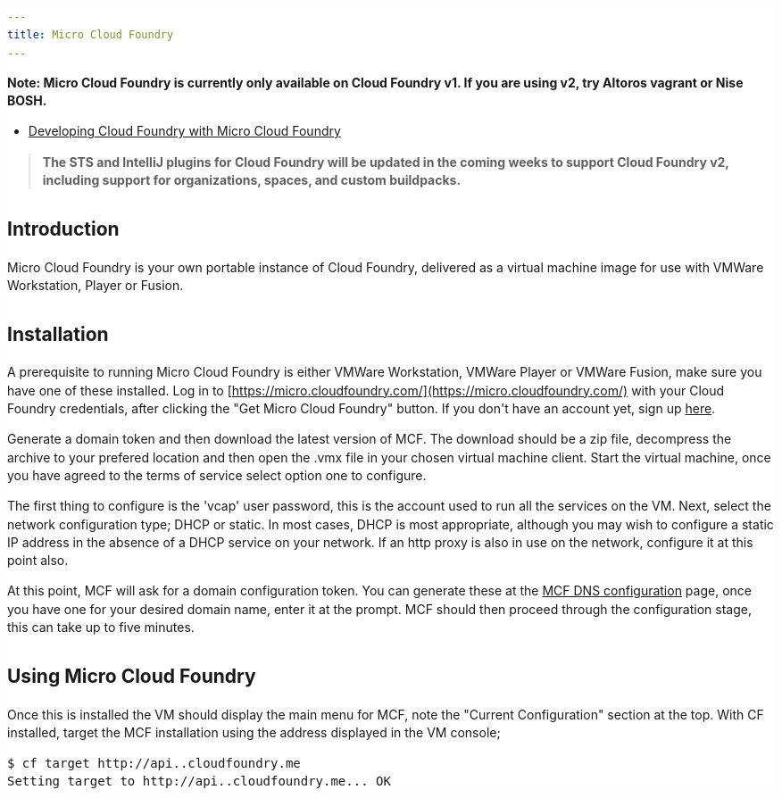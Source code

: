 ```yaml
---
title: Micro Cloud Foundry
---
```

**Note: Micro Cloud Foundry is currently only available on Cloud Foundry v1. If you are using v2, try Altoros vagrant or Nise BOSH.**

* [Developing Cloud Foundry with Micro Cloud Foundry](developing_cf.html)

> **The STS and IntelliJ plugins for Cloud Foundry will be updated in the coming weeks to support Cloud Foundry v2, including support for organizations, spaces, and custom buildpacks.**

## <a id='intro'></a>Introduction ##

Micro Cloud Foundry is your own portable instance of Cloud Foundry, delivered as a virtual machine image for use with VMWare Workstation, Player or Fusion.

## <a id='installation'></a>Installation ##

A prerequisite to running Micro Cloud Foundry is either VMWare Workstation, VMWare Player or VMWare Fusion, make sure you have one of these installed. Log in to [https://micro.cloudfoundry.com/](https://micro.cloudfoundry.com/) with your Cloud Foundry credentials, after clicking the "Get Micro Cloud Foundry" button. If you don't have an account yet, sign up [here](https://my.cloudfoundry.com/signup).

Generate a domain token and then download the latest version of MCF. The download should be a zip file, decompress the archive to your prefered location and then open the .vmx file in your chosen virtual machine client. Start the virtual machine, once you have agreed to the terms of service select option one to configure.

The first thing to configure is the 'vcap' user password, this is the account used to run all the services on the VM. Next, select the network configuration type; DHCP or static. In most cases, DHCP is most appropriate, although you may wish to configure a static IP address in the absence of a DHCP service on your network. If an http proxy is also in use on the network, configure it at this point also.

At this point, MCF will ask for a domain configuration token. You can generate these at the [MCF DNS configuration](https://micro.cloudfoundry.com/dns) page, once you have one for your desired domain name, enter it at the prompt. MCF should then proceed through the configuration stage, this can take up to five minutes.

## <a id='using-mcf'></a>Using Micro Cloud Foundry ##

Once this is installed the VM should display the main menu for MCF, note the "Current Configuration" section at the top. With CF installed, target the MCF installation using the address displayed in the VM console;

<pre class="terminal">
$ cf target http://api.<mcf domain name>.cloudfoundry.me
Setting target to http://api.<mcf domain name>.cloudfoundry.me... OK
</pre>
